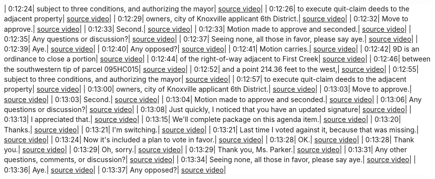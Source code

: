 | 0:12:24| subject to three conditions, and authorizing the mayor| [source video](https://archive.org/details/city-council-r-265-220419?start=744)|
| 0:12:26| to execute quit-claim deeds to the adjacent property| [source video](https://archive.org/details/city-council-r-265-220419?start=746)|
| 0:12:29| owners, city of Knoxville applicant 6th District.| [source video](https://archive.org/details/city-council-r-265-220419?start=749)|
| 0:12:32| Move to approve.| [source video](https://archive.org/details/city-council-r-265-220419?start=752)|
| 0:12:33| Second.| [source video](https://archive.org/details/city-council-r-265-220419?start=753)|
| 0:12:33| Motion made to approve and seconded.| [source video](https://archive.org/details/city-council-r-265-220419?start=753)|
| 0:12:35| Any questions or discussion?| [source video](https://archive.org/details/city-council-r-265-220419?start=755)|
| 0:12:37| Seeing none, all those in favor, please say aye.| [source video](https://archive.org/details/city-council-r-265-220419?start=757)|
| 0:12:39| Aye.| [source video](https://archive.org/details/city-council-r-265-220419?start=759)|
| 0:12:40| Any opposed?| [source video](https://archive.org/details/city-council-r-265-220419?start=760)|
| 0:12:41| Motion carries.| [source video](https://archive.org/details/city-council-r-265-220419?start=761)|
| 0:12:42| 9D is an ordinance to close a portion| [source video](https://archive.org/details/city-council-r-265-220419?start=762)|
| 0:12:44| of the right-of-way adjacent to First Creek| [source video](https://archive.org/details/city-council-r-265-220419?start=764)|
| 0:12:46| between the southwestern tip of parcel 095HC015| [source video](https://archive.org/details/city-council-r-265-220419?start=766)|
| 0:12:52| and a point 214.36 feet to the west,| [source video](https://archive.org/details/city-council-r-265-220419?start=772)|
| 0:12:55| subject to three conditions, and authorizing the mayor| [source video](https://archive.org/details/city-council-r-265-220419?start=775)|
| 0:12:57| to execute quit-claim deeds to the adjacent property| [source video](https://archive.org/details/city-council-r-265-220419?start=777)|
| 0:13:00| owners, city of Knoxville applicant 6th District.| [source video](https://archive.org/details/city-council-r-265-220419?start=780)|
| 0:13:03| Move to approve.| [source video](https://archive.org/details/city-council-r-265-220419?start=783)|
| 0:13:03| Second.| [source video](https://archive.org/details/city-council-r-265-220419?start=783)|
| 0:13:04| Motion made to approve and seconded.| [source video](https://archive.org/details/city-council-r-265-220419?start=784)|
| 0:13:06| Any questions or discussion?| [source video](https://archive.org/details/city-council-r-265-220419?start=786)|
| 0:13:08| Just quickly, I noticed that you have an updated signature| [source video](https://archive.org/details/city-council-r-265-220419?start=788)|
| 0:13:13| I appreciated that.| [source video](https://archive.org/details/city-council-r-265-220419?start=793)|
| 0:13:15| We'll complete package on this agenda item.| [source video](https://archive.org/details/city-council-r-265-220419?start=795)|
| 0:13:20| Thanks.| [source video](https://archive.org/details/city-council-r-265-220419?start=800)|
| 0:13:21| I'm switching.| [source video](https://archive.org/details/city-council-r-265-220419?start=801)|
| 0:13:21| Last time I voted against it, because that was missing.| [source video](https://archive.org/details/city-council-r-265-220419?start=801)|
| 0:13:24| Now it's included a plan to vote in favor.| [source video](https://archive.org/details/city-council-r-265-220419?start=804)|
| 0:13:28| OK.| [source video](https://archive.org/details/city-council-r-265-220419?start=808)|
| 0:13:28| Thank you.| [source video](https://archive.org/details/city-council-r-265-220419?start=808)|
| 0:13:29| Oh, sorry.| [source video](https://archive.org/details/city-council-r-265-220419?start=809)|
| 0:13:29| Thank you, Ms. Parker.| [source video](https://archive.org/details/city-council-r-265-220419?start=809)|
| 0:13:31| Any other questions, comments, or discussion?| [source video](https://archive.org/details/city-council-r-265-220419?start=811)|
| 0:13:34| Seeing none, all those in favor, please say aye.| [source video](https://archive.org/details/city-council-r-265-220419?start=814)|
| 0:13:36| Aye.| [source video](https://archive.org/details/city-council-r-265-220419?start=816)|
| 0:13:37| Any opposed?| [source video](https://archive.org/details/city-council-r-265-220419?start=817)|